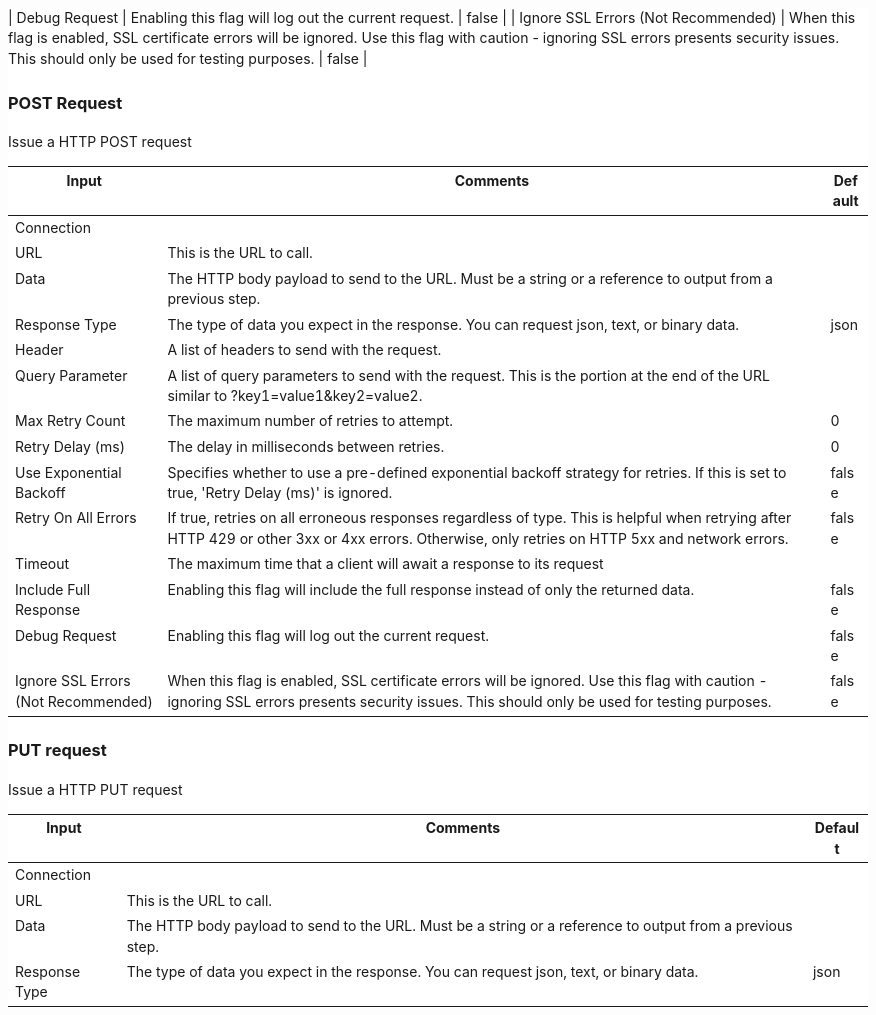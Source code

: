 | Debug Request                       | Enabling this flag will log out the current request.                                                                                                                                             | false   |
| Ignore SSL Errors (Not Recommended) | When this flag is enabled, SSL certificate errors will be ignored. Use this flag with caution - ignoring SSL errors presents security issues. This should only be used for testing purposes.     | false   |

### POST Request

Issue a HTTP POST request

| Input                               | Comments                                                                                                                                                                                         | Default |
| ----------------------------------- | ------------------------------------------------------------------------------------------------------------------------------------------------------------------------------------------------ | ------- |
| Connection                          |                                                                                                                                                                                                  |         |
| URL                                 | This is the URL to call.                                                                                                                                                                         |         |
| Data                                | The HTTP body payload to send to the URL. Must be a string or a reference to output from a previous step.                                                                                        |         |
| Response Type                       | The type of data you expect in the response. You can request json, text, or binary data.                                                                                                         | json    |
| Header                              | A list of headers to send with the request.                                                                                                                                                      |         |
| Query Parameter                     | A list of query parameters to send with the request. This is the portion at the end of the URL similar to ?key1=value1&key2=value2.                                                              |         |
| Max Retry Count                     | The maximum number of retries to attempt.                                                                                                                                                        | 0       |
| Retry Delay (ms)                    | The delay in milliseconds between retries.                                                                                                                                                       | 0       |
| Use Exponential Backoff             | Specifies whether to use a pre-defined exponential backoff strategy for retries. If this is set to true, 'Retry Delay (ms)' is ignored.                                                          | false   |
| Retry On All Errors                 | If true, retries on all erroneous responses regardless of type. This is helpful when retrying after HTTP 429 or other 3xx or 4xx errors. Otherwise, only retries on HTTP 5xx and network errors. | false   |
| Timeout                             | The maximum time that a client will await a response to its request                                                                                                                              |         |
| Include Full Response               | Enabling this flag will include the full response instead of only the returned data.                                                                                                             | false   |
| Debug Request                       | Enabling this flag will log out the current request.                                                                                                                                             | false   |
| Ignore SSL Errors (Not Recommended) | When this flag is enabled, SSL certificate errors will be ignored. Use this flag with caution - ignoring SSL errors presents security issues. This should only be used for testing purposes.     | false   |

### PUT request

Issue a HTTP PUT request

| Input                               | Comments                                                                                                                                                                                         | Default |
| ----------------------------------- | ------------------------------------------------------------------------------------------------------------------------------------------------------------------------------------------------ | ------- |
| Connection                          |                                                                                                                                                                                                  |         |
| URL                                 | This is the URL to call.                                                                                                                                                                         |         |
| Data                                | The HTTP body payload to send to the URL. Must be a string or a reference to output from a previous step.                                                                                        |         |
| Response Type                       | The type of data you expect in the response. You can request json, text, or binary data.                                                                                                         | json    |